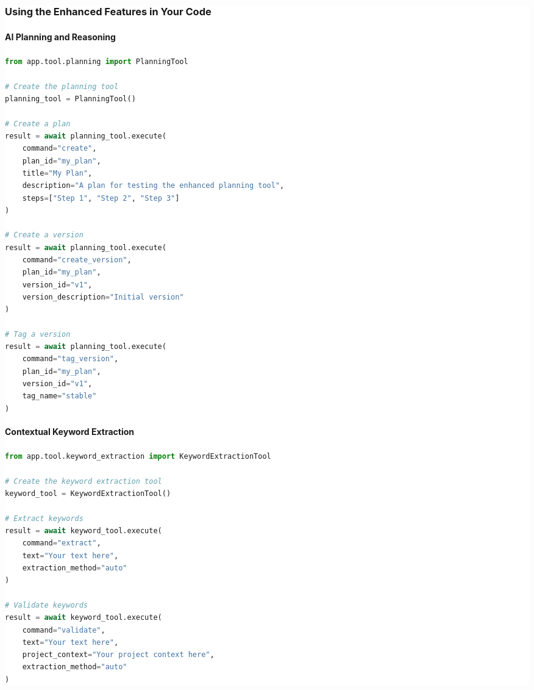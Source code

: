 ### Using the Enhanced Features in Your Code

#### AI Planning and Reasoning

```python
from app.tool.planning import PlanningTool

# Create the planning tool
planning_tool = PlanningTool()

# Create a plan
result = await planning_tool.execute(
    command="create",
    plan_id="my_plan",
    title="My Plan",
    description="A plan for testing the enhanced planning tool",
    steps=["Step 1", "Step 2", "Step 3"]
)

# Create a version
result = await planning_tool.execute(
    command="create_version",
    plan_id="my_plan",
    version_id="v1",
    version_description="Initial version"
)

# Tag a version
result = await planning_tool.execute(
    command="tag_version",
    plan_id="my_plan",
    version_id="v1",
    tag_name="stable"
)
```

#### Contextual Keyword Extraction

```python
from app.tool.keyword_extraction import KeywordExtractionTool

# Create the keyword extraction tool
keyword_tool = KeywordExtractionTool()

# Extract keywords
result = await keyword_tool.execute(
    command="extract",
    text="Your text here",
    extraction_method="auto"
)

# Validate keywords
result = await keyword_tool.execute(
    command="validate",
    text="Your text here",
    project_context="Your project context here",
    extraction_method="auto"
)
```
